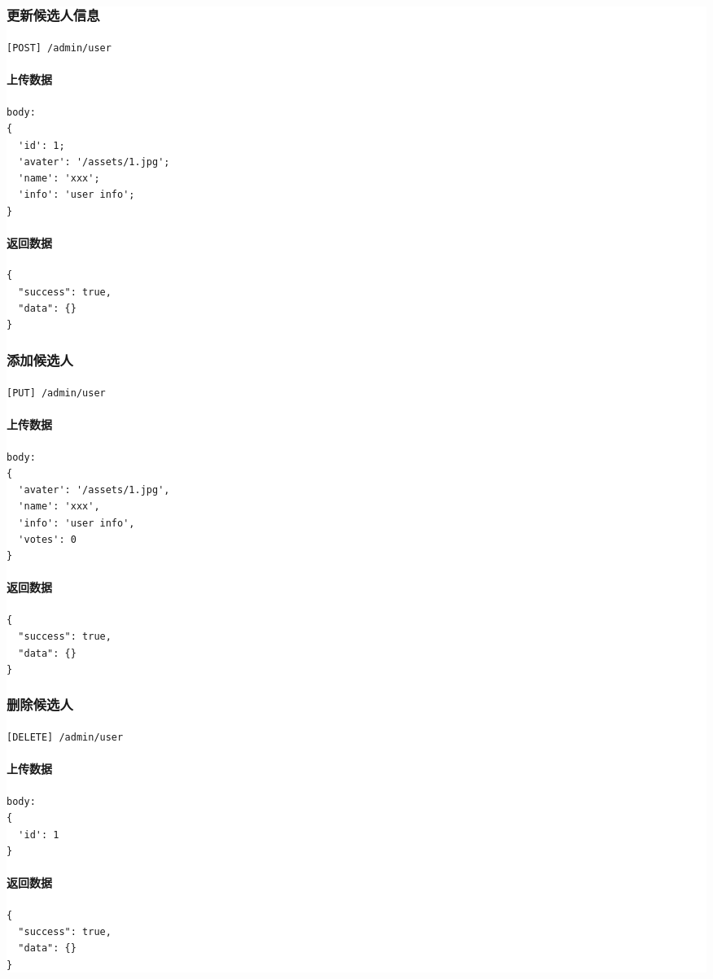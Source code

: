 ### 更新候选人信息
```
[POST] /admin/user
```
#### 上传数据
```
body:
{
  'id': 1;
  'avater': '/assets/1.jpg';
  'name': 'xxx';
  'info': 'user info';
}
```
#### 返回数据
```
{
  "success": true,
  "data": {}
}
```

### 添加候选人
```
[PUT] /admin/user
```
#### 上传数据
```
body:
{
  'avater': '/assets/1.jpg',
  'name': 'xxx',
  'info': 'user info',
  'votes': 0
}
```
#### 返回数据
```
{
  "success": true,
  "data": {}
}
```

### 删除候选人
```
[DELETE] /admin/user
```
#### 上传数据
```
body:
{
  'id': 1
}
```
#### 返回数据
```
{
  "success": true,
  "data": {}
}
```